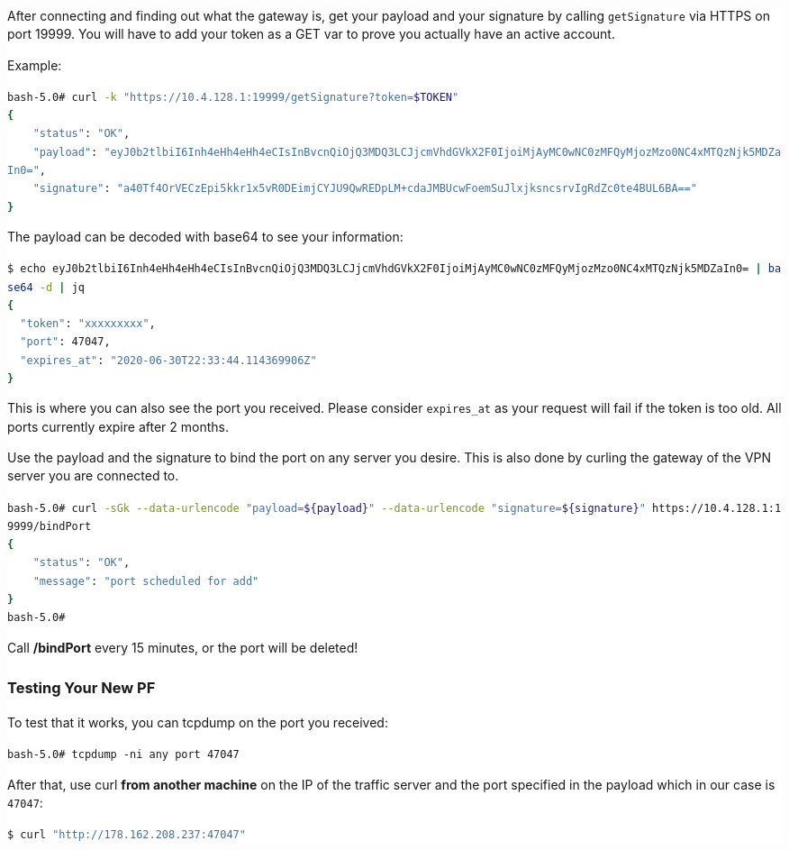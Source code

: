 After connecting and finding out what the gateway is, get your payload and your signature by calling `getSignature` via HTTPS on port 19999. You will have to add your token as a GET var to prove you actually have an active account.

Example:
```bash
bash-5.0# curl -k "https://10.4.128.1:19999/getSignature?token=$TOKEN"
{
    "status": "OK",
    "payload": "eyJ0b2tlbiI6Inh4eHh4eHh4eCIsInBvcnQiOjQ3MDQ3LCJjcmVhdGVkX2F0IjoiMjAyMC0wNC0zMFQyMjozMzo0NC4xMTQzNjk5MDZaIn0=",
    "signature": "a40Tf4OrVECzEpi5kkr1x5vR0DEimjCYJU9QwREDpLM+cdaJMBUcwFoemSuJlxjksncsrvIgRdZc0te4BUL6BA=="
}
```

The payload can be decoded with base64 to see your information:
```bash
$ echo eyJ0b2tlbiI6Inh4eHh4eHh4eCIsInBvcnQiOjQ3MDQ3LCJjcmVhdGVkX2F0IjoiMjAyMC0wNC0zMFQyMjozMzo0NC4xMTQzNjk5MDZaIn0= | base64 -d | jq 
{
  "token": "xxxxxxxxx",
  "port": 47047,
  "expires_at": "2020-06-30T22:33:44.114369906Z"
}
```
This is where you can also see the port you received. Please consider `expires_at` as your request will fail if the token is too old. All ports currently expire after 2 months.

Use the payload and the signature to bind the port on any server you desire. This is also done by curling the gateway of the VPN server you are connected to.
```bash
bash-5.0# curl -sGk --data-urlencode "payload=${payload}" --data-urlencode "signature=${signature}" https://10.4.128.1:19999/bindPort
{
    "status": "OK",
    "message": "port scheduled for add"
}
bash-5.0# 
```

Call __/bindPort__ every 15 minutes, or the port will be deleted!

### Testing Your New PF

To test that it works, you can tcpdump on the port you received:

```
bash-5.0# tcpdump -ni any port 47047
```

After that, use curl __from another machine__ on the IP of the traffic server and the port specified in the payload which in our case is `47047`:
```bash
$ curl "http://178.162.208.237:47047"
```
